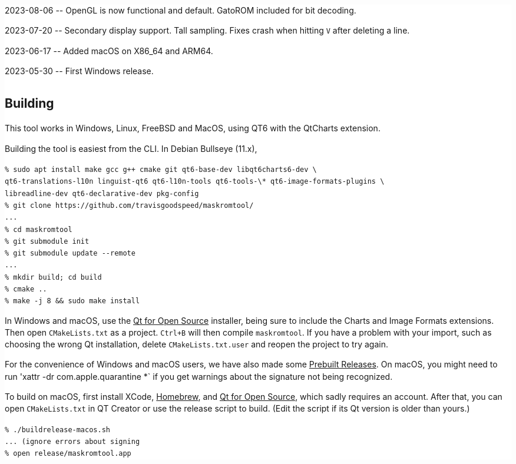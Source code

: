 2023-08-06 -- OpenGL is now functional and default.  GatoROM included
for bit decoding.

2023-07-20 -- Secondary display support.  Tall sampling.  Fixes
crash when hitting `V` after deleting a line.

2023-06-17 -- Added macOS on X86_64 and ARM64.

2023-05-30 -- First Windows release.

## Building

This tool works in Windows, Linux, FreeBSD and MacOS, using QT6 with
the QtCharts extension.

Building the tool is easiest from the CLI.  In Debian Bullseye (11.x),
```
% sudo apt install make gcc g++ cmake git qt6-base-dev libqt6charts6-dev \
qt6-translations-l10n linguist-qt6 qt6-l10n-tools qt6-tools-\* qt6-image-formats-plugins \
libreadline-dev qt6-declarative-dev pkg-config
% git clone https://github.com/travisgoodspeed/maskromtool/
...
% cd maskromtool
% git submodule init
% git submodule update --remote
...
% mkdir build; cd build
% cmake ..
% make -j 8 && sudo make install
```

In Windows and macOS, use the [Qt for Open
Source](https://www.qt.io/download-qt-installer-oss) installer, being
sure to include the Charts and Image Formats extensions.  Then open
`CMakeLists.txt` as a project.  `Ctrl+B` will then compile
`maskromtool`.  If you have a problem with your import, such as
choosing the wrong Qt installation, delete `CMakeLists.txt.user` and
reopen the project to try again.

For the convenience of Windows and macOS users, we have also made some
[Prebuilt
Releases](https://github.com/travisgoodspeed/maskromtool/releases).
On macOS, you might need to run 'xattr -dr com.apple.quarantine *` if
you get warnings about the signature not being recognized.


To build on macOS, first install XCode, [Homebrew](https://brew.sh),
and [Qt for Open Source](https://www.qt.io/download-qt-installer-oss),
which sadly requires an account.  After that, you can open
`CMakeLists.txt` in QT Creator or use the release script to build.
(Edit the script if its Qt version is older than yours.)

```
% ./buildrelease-macos.sh
... (ignore errors about signing
% open release/maskromtool.app
```
